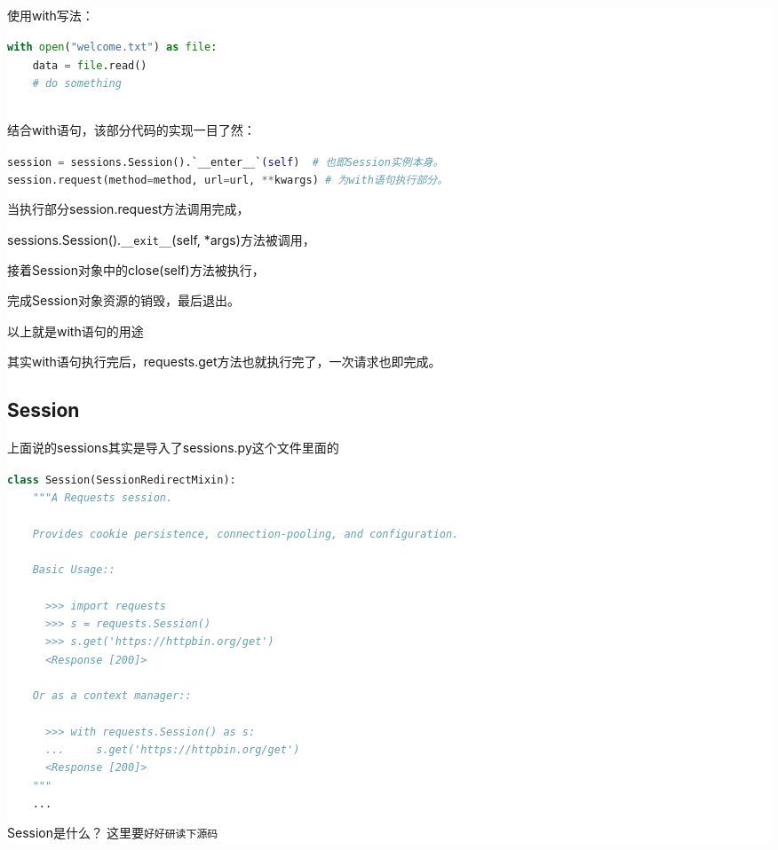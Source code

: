 使用with写法：
```python
with open("welcome.txt") as file:
    data = file.read()
    # do something
    
```

结合with语句，该部分代码的实现一目了然：

```python
session = sessions.Session().`__enter__`(self)  # 也即Session实例本身。
session.request(method=method, url=url, **kwargs) # 为with语句执行部分。
```

当执行部分session.request方法调用完成，

sessions.Session().`__exit__`(self, *args)方法被调用，

接着Session对象中的close(self)方法被执行，

完成Session对象资源的销毁，最后退出。

以上就是with语句的用途

其实with语句执行完后，requests.get方法也就执行完了，一次请求也即完成。



##  Session

上面说的sessions其实是导入了sessions.py这个文件里面的

```python
class Session(SessionRedirectMixin):
    """A Requests session.

    Provides cookie persistence, connection-pooling, and configuration.

    Basic Usage::

      >>> import requests
      >>> s = requests.Session()
      >>> s.get('https://httpbin.org/get')
      <Response [200]>

    Or as a context manager::

      >>> with requests.Session() as s:
      ...     s.get('https://httpbin.org/get')
      <Response [200]>
    """
    ...
```

Session是什么？ 这里要`好好研读下源码`

